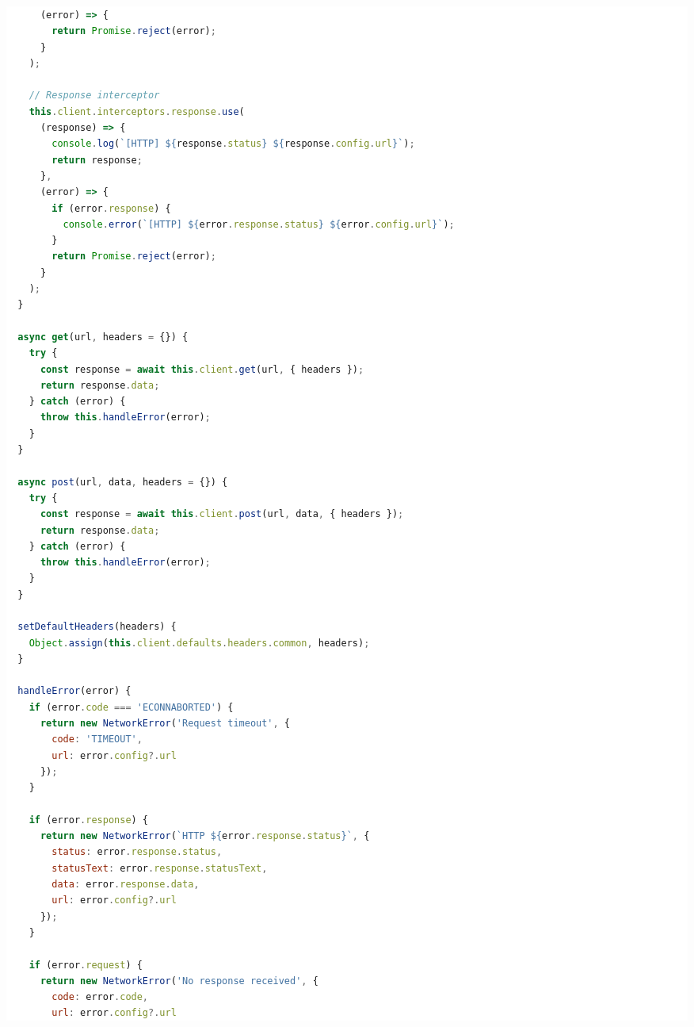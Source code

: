 ```javascript
      (error) => {
        return Promise.reject(error);
      }
    );
    
    // Response interceptor
    this.client.interceptors.response.use(
      (response) => {
        console.log(`[HTTP] ${response.status} ${response.config.url}`);
        return response;
      },
      (error) => {
        if (error.response) {
          console.error(`[HTTP] ${error.response.status} ${error.config.url}`);
        }
        return Promise.reject(error);
      }
    );
  }
  
  async get(url, headers = {}) {
    try {
      const response = await this.client.get(url, { headers });
      return response.data;
    } catch (error) {
      throw this.handleError(error);
    }
  }
  
  async post(url, data, headers = {}) {
    try {
      const response = await this.client.post(url, data, { headers });
      return response.data;
    } catch (error) {
      throw this.handleError(error);
    }
  }
  
  setDefaultHeaders(headers) {
    Object.assign(this.client.defaults.headers.common, headers);
  }
  
  handleError(error) {
    if (error.code === 'ECONNABORTED') {
      return new NetworkError('Request timeout', {
        code: 'TIMEOUT',
        url: error.config?.url
      });
    }
    
    if (error.response) {
      return new NetworkError(`HTTP ${error.response.status}`, {
        status: error.response.status,
        statusText: error.response.statusText,
        data: error.response.data,
        url: error.config?.url
      });
    }
    
    if (error.request) {
      return new NetworkError('No response received', {
        code: error.code,
        url: error.config?.url
```